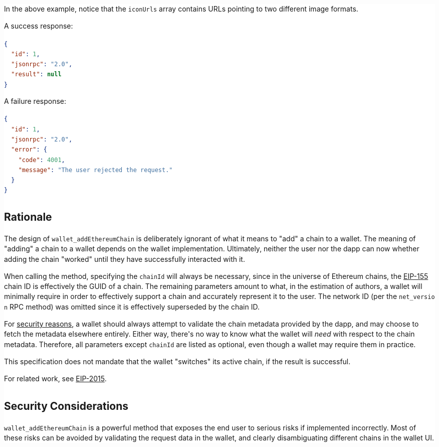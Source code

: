In the above example, notice that the `iconUrls` array contains URLs pointing to two different image formats.

A success response:

```json
{
  "id": 1,
  "jsonrpc": "2.0",
  "result": null
}
```

A failure response:

```json
{
  "id": 1,
  "jsonrpc": "2.0",
  "error": {
    "code": 4001,
    "message": "The user rejected the request."
  }
}
```

## Rationale

The design of `wallet_addEthereumChain` is deliberately ignorant of what it means to "add" a chain to a wallet.
The meaning of "adding" a chain to a wallet depends on the wallet implementation.
Ultimately, neither the user nor the dapp can now whether adding the chain "worked" until they have successfully interacted with it.

When calling the method, specifying the `chainId` will always be necessary, since in the universe of Ethereum chains, the [EIP-155](./eip-155.md) chain ID is effectively the GUID of a chain.
The remaining parameters amount to what, in the estimation of authors, a wallet will minimally require in order to effectively support a chain and accurately represent it to the user.
The network ID (per the `net_version` RPC method) was omitted since it is effectively superseded by the chain ID.

For [security reasons](#security-considerations), a wallet should always attempt to validate the chain metadata provided by the dapp, and may choose to fetch the metadata elsewhere entirely.
Either way, there's no way to know what the wallet will _need_ with respect to the chain metadata.
Therefore, all parameters except `chainId` are listed as optional, even though a wallet may require them in practice.

This specification does not mandate that the wallet "switches" its active chain, if the result is successful.

For related work, see [EIP-2015](./eip-2015.md).

## Security Considerations

`wallet_addEthereumChain` is a powerful method that exposes the end user to serious risks if implemented incorrectly.
Most of these risks can be avoided by validating the request data in the wallet, and clearly disambiguating different chains in the wallet UI.
